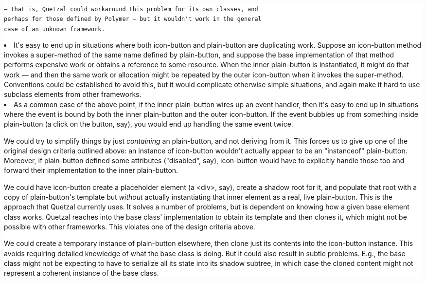     — that is, Quetzal could workaround this problem for its own classes, and
    perhaps for those defined by Polymer — but it wouldn't work in the general
    case of an unknown framework.
  </li>
  <li>
    It's easy to end up in situations where both icon-button and plain-button
    are duplicating work. Suppose an icon-button method invokes a super-method
    of the same name defined by plain-button, and suppose the base
    implementation of that method performs expensive work or obtains a reference
    to some resource. When the inner plain-button is instantiated, it might do
    that work — and then the same work or allocation might be repeated by the
    outer icon-button when it invokes the super-method. Conventions could be
    established to avoid this, but it would complicate otherwise simple
    situations, and again make it hard to use subclass elements from other
    frameworks.
  </li>
  <li>
    As a common case of the above point, if the inner plain-button wires up an
    event handler, then it's easy to end up in situations where the event is
    bound by both the inner plain-button and the outer icon-button. If the event
    bubbles up from something inside plain-button (a click on the button, say),
    you would end up handling the same event twice.
  </li>
</ol>
<p>
  We could try to simplify things by just <em>containing</em> an plain-button,
  and not deriving from it. This forces us to give up one of the original design
  criteria outlined above: an instance of icon-button wouldn't actually appear
  to be an "instanceof" plain-button. Moreover, if plain-button defined some
  attributes ("disabled", say), icon-button would have to explicitly handle
  those too and forward their implementation to the inner plain-button.
</p>
<p>
  We could have icon-button create a placeholder element (a &lt;div&gt;, say),
  create a shadow root for it, and populate that root with a copy of
  plain-button's template but
  <em>without</em> actually instantiating that inner element as a real, live
  plain-button. This is the approach that Quetzal currently uses. It solves a
  number of problems, but is dependent on knowing how a given base element class
  works. Quetzal reaches into the base class' implementation to obtain its
  template and then clones it, which might not be possible with other
  frameworks. This violates one of the design criteria above.
</p>
<p>
  We could create a temporary instance of plain-button elsewhere, then clone
  just its contents into the icon-button instance. This avoids requiring
  detailed knowledge of what the base class is doing. But it could also result
  in subtle problems. E.g., the base class might not be expecting to have to
  serialize all its state into its shadow subtree, in which case the cloned
  content might not represent a coherent instance of the base class.
</p>
